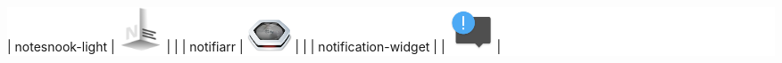 | notesnook-light | <img src="../icons/notesnook-light.png" alt="notesnook-light" width="50"> |   |
| notifiarr | <img src="../icons/notifiarr.png" alt="notifiarr" width="50"> |   |
| notification-widget |  |  <img src="../icons/notification-widget.svg" alt="notification-widget" width="50"> |